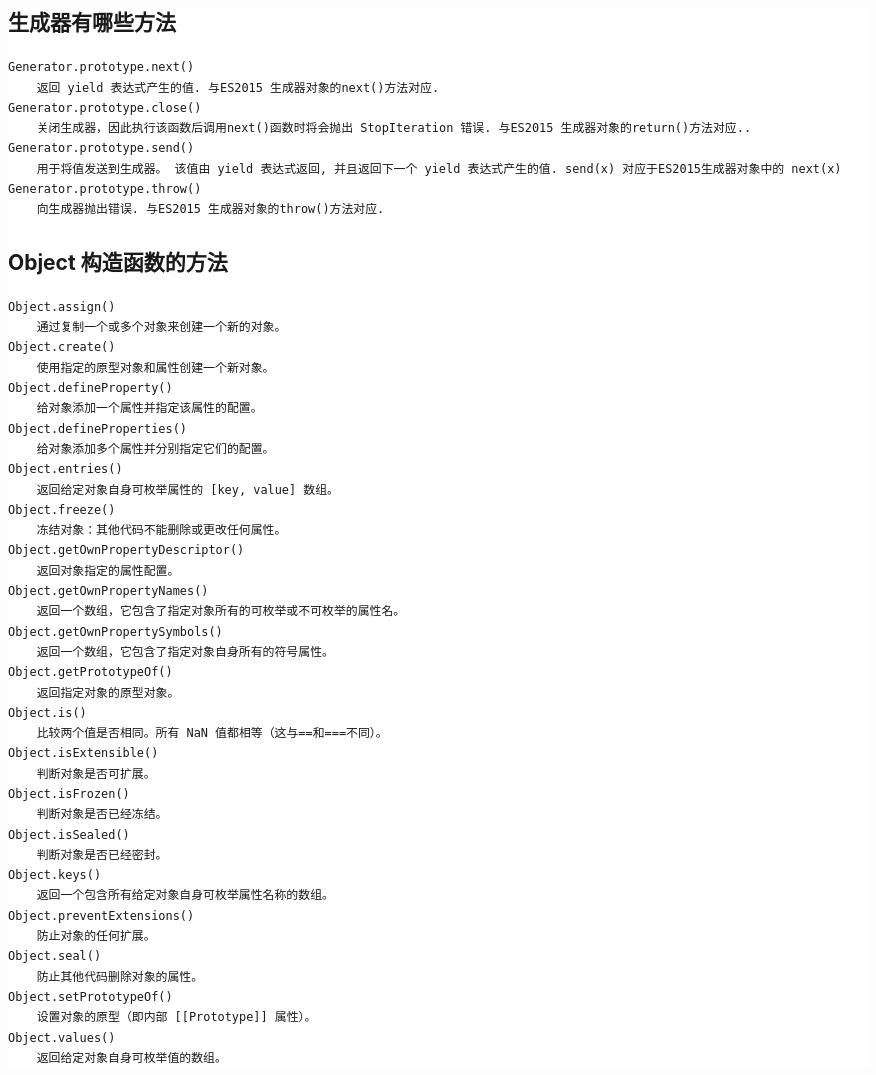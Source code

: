 
## 生成器有哪些方法

    Generator.prototype.next() 
        返回 yield 表达式产生的值. 与ES2015 生成器对象的next()方法对应.
    Generator.prototype.close() 
        关闭生成器，因此执行该函数后调用next()函数时将会抛出 StopIteration 错误. 与ES2015 生成器对象的return()方法对应..
    Generator.prototype.send() 
        用于将值发送到生成器。 该值由 yield 表达式返回, 并且返回下一个 yield 表达式产生的值. send(x) 对应于ES2015生成器对象中的 next(x)
    Generator.prototype.throw() 
        向生成器抛出错误. 与ES2015 生成器对象的throw()方法对应.


## Object 构造函数的方法

    Object.assign()
        通过复制一个或多个对象来创建一个新的对象。
    Object.create()
        使用指定的原型对象和属性创建一个新对象。
    Object.defineProperty()
        给对象添加一个属性并指定该属性的配置。
    Object.defineProperties()
        给对象添加多个属性并分别指定它们的配置。
    Object.entries()
        返回给定对象自身可枚举属性的 [key, value] 数组。
    Object.freeze()
        冻结对象：其他代码不能删除或更改任何属性。
    Object.getOwnPropertyDescriptor()
        返回对象指定的属性配置。
    Object.getOwnPropertyNames()
        返回一个数组，它包含了指定对象所有的可枚举或不可枚举的属性名。
    Object.getOwnPropertySymbols()
        返回一个数组，它包含了指定对象自身所有的符号属性。
    Object.getPrototypeOf()
        返回指定对象的原型对象。
    Object.is()
        比较两个值是否相同。所有 NaN 值都相等（这与==和===不同）。
    Object.isExtensible()
        判断对象是否可扩展。
    Object.isFrozen()
        判断对象是否已经冻结。
    Object.isSealed()
        判断对象是否已经密封。
    Object.keys()
        返回一个包含所有给定对象自身可枚举属性名称的数组。
    Object.preventExtensions()
        防止对象的任何扩展。
    Object.seal()
        防止其他代码删除对象的属性。
    Object.setPrototypeOf()
        设置对象的原型（即内部 [[Prototype]] 属性）。
    Object.values()
        返回给定对象自身可枚举值的数组。
